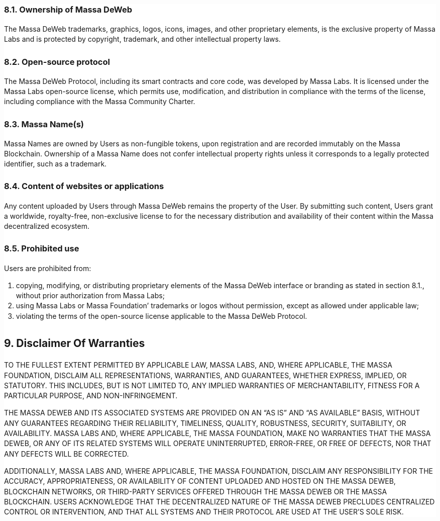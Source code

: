 ### 8.1. Ownership of Massa DeWeb

The Massa DeWeb trademarks, graphics, logos, icons, images, and other proprietary elements, is the exclusive property of Massa Labs and is protected by copyright, trademark, and other intellectual property laws.

### 8.2. Open-source protocol

The Massa DeWeb Protocol, including its smart contracts and core code, was developed by Massa Labs. It is licensed under the Massa Labs open-source license, which permits use, modification, and distribution in compliance with the terms of the license, including compliance with the Massa Community Charter.

### 8.3. Massa Name(s)

Massa Names are owned by Users as non-fungible tokens, upon registration and are recorded immutably on the Massa Blockchain. Ownership of a Massa Name does not confer intellectual property rights unless it corresponds to a legally protected identifier, such as a trademark.

### 8.4. Content of websites or applications

Any content uploaded by Users through Massa DeWeb remains the property of the User. By submitting such content, Users grant a worldwide, royalty-free, non-exclusive license to for the necessary distribution and availability of their content within the Massa decentralized ecosystem.

### 8.5. Prohibited use

Users are prohibited from:

1. copying, modifying, or distributing proprietary elements of the Massa DeWeb interface or branding as stated in section 8.1., without prior authorization from Massa Labs;
2. using Massa Labs or Massa Foundation’ trademarks or logos without permission, except as allowed under applicable law;
3. violating the terms of the open-source license applicable to the Massa DeWeb Protocol.

## 9. Disclaimer Of Warranties

TO THE FULLEST EXTENT PERMITTED BY APPLICABLE LAW, MASSA LABS, AND, WHERE APPLICABLE, THE MASSA FOUNDATION, DISCLAIM ALL REPRESENTATIONS, WARRANTIES, AND GUARANTEES, WHETHER EXPRESS, IMPLIED, OR STATUTORY. THIS INCLUDES, BUT IS NOT LIMITED TO, ANY IMPLIED WARRANTIES OF MERCHANTABILITY, FITNESS FOR A PARTICULAR PURPOSE, AND NON-INFRINGEMENT.

THE MASSA DEWEB AND ITS ASSOCIATED SYSTEMS ARE PROVIDED ON AN “AS IS” AND “AS AVAILABLE” BASIS, WITHOUT ANY GUARANTEES REGARDING THEIR RELIABILITY, TIMELINESS, QUALITY, ROBUSTNESS, SECURITY, SUITABILITY, OR AVAILABILITY. MASSA LABS AND, WHERE APPLICABLE, THE MASSA FOUNDATION, MAKE NO WARRANTIES THAT THE MASSA DEWEB, OR ANY OF ITS RELATED SYSTEMS WILL OPERATE UNINTERRUPTED, ERROR-FREE, OR FREE OF DEFECTS, NOR THAT ANY DEFECTS WILL BE CORRECTED.

ADDITIONALLY, MASSA LABS AND, WHERE APPLICABLE, THE MASSA FOUNDATION, DISCLAIM ANY RESPONSIBILITY FOR THE ACCURACY, APPROPRIATENESS, OR AVAILABILITY OF CONTENT UPLOADED AND HOSTED ON THE MASSA DEWEB, BLOCKCHAIN NETWORKS, OR THIRD-PARTY SERVICES OFFERED THROUGH THE MASSA DEWEB OR THE MASSA BLOCKCHAIN. USERS ACKNOWLEDGE THAT THE DECENTRALIZED NATURE OF THE MASSA DEWEB PRECLUDES CENTRALIZED CONTROL OR INTERVENTION, AND THAT ALL SYSTEMS AND THEIR PROTOCOL ARE USED AT THE USER’S SOLE RISK.
